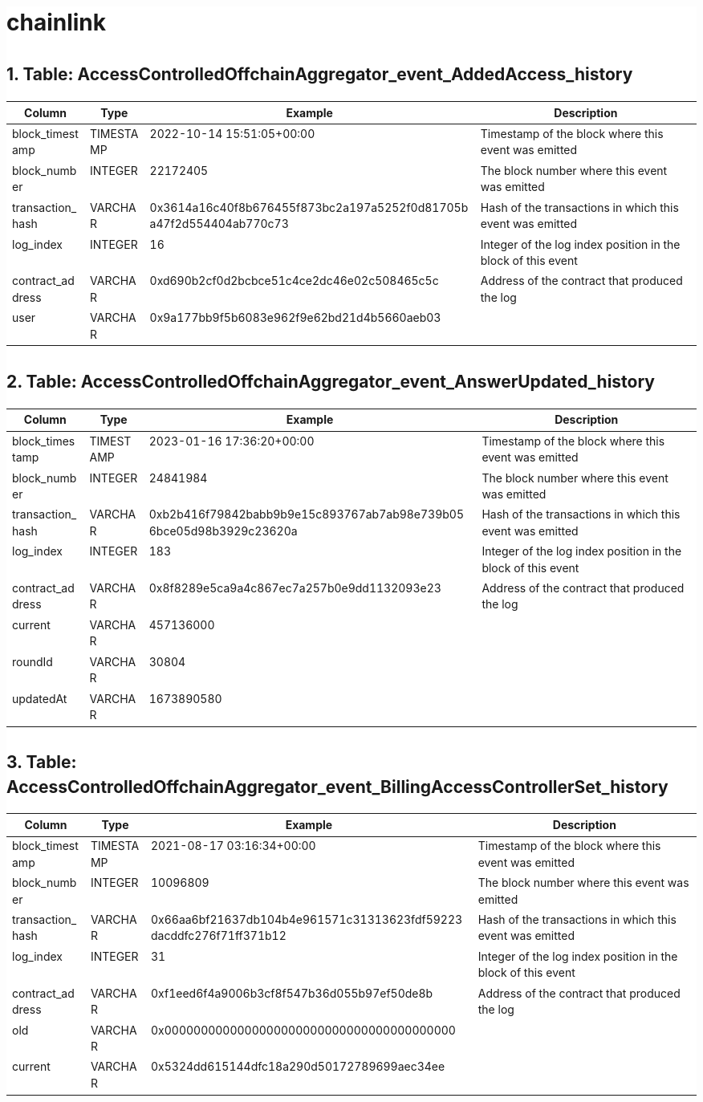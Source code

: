 # chainlink

## 1. Table: AccessControlledOffchainAggregator\_event\_AddedAccess\_history

| Column            | Type      | Example                                                            | Description                                                  |
| ----------------- | --------- | ------------------------------------------------------------------ | ------------------------------------------------------------ |
| block\_timestamp  | TIMESTAMP | 2022-10-14 15:51:05+00:00                                          | Timestamp of the block where this event was emitted          |
| block\_number     | INTEGER   | 22172405                                                           | The block number where this event was emitted                |
| transaction\_hash | VARCHAR   | 0x3614a16c40f8b676455f873bc2a197a5252f0d81705ba47f2d554404ab770c73 | Hash of the transactions in which this event was emitted     |
| log\_index        | INTEGER   | 16                                                                 | Integer of the log index position in the block of this event |
| contract\_address | VARCHAR   | 0xd690b2cf0d2bcbce51c4ce2dc46e02c508465c5c                         | Address of the contract that produced the log                |
| user              | VARCHAR   | 0x9a177bb9f5b6083e962f9e62bd21d4b5660aeb03                         |                                                              |

## 2. Table: AccessControlledOffchainAggregator\_event\_AnswerUpdated\_history

| Column            | Type      | Example                                                            | Description                                                  |
| ----------------- | --------- | ------------------------------------------------------------------ | ------------------------------------------------------------ |
| block\_timestamp  | TIMESTAMP | 2023-01-16 17:36:20+00:00                                          | Timestamp of the block where this event was emitted          |
| block\_number     | INTEGER   | 24841984                                                           | The block number where this event was emitted                |
| transaction\_hash | VARCHAR   | 0xb2b416f79842babb9b9e15c893767ab7ab98e739b056bce05d98b3929c23620a | Hash of the transactions in which this event was emitted     |
| log\_index        | INTEGER   | 183                                                                | Integer of the log index position in the block of this event |
| contract\_address | VARCHAR   | 0x8f8289e5ca9a4c867ec7a257b0e9dd1132093e23                         | Address of the contract that produced the log                |
| current           | VARCHAR   | 457136000                                                          |                                                              |
| roundId           | VARCHAR   | 30804                                                              |                                                              |
| updatedAt         | VARCHAR   | 1673890580                                                         |                                                              |

## 3. Table: AccessControlledOffchainAggregator\_event\_BillingAccessControllerSet\_history

| Column            | Type      | Example                                                            | Description                                                  |
| ----------------- | --------- | ------------------------------------------------------------------ | ------------------------------------------------------------ |
| block\_timestamp  | TIMESTAMP | 2021-08-17 03:16:34+00:00                                          | Timestamp of the block where this event was emitted          |
| block\_number     | INTEGER   | 10096809                                                           | The block number where this event was emitted                |
| transaction\_hash | VARCHAR   | 0x66aa6bf21637db104b4e961571c31313623fdf59223dacddfc276f71ff371b12 | Hash of the transactions in which this event was emitted     |
| log\_index        | INTEGER   | 31                                                                 | Integer of the log index position in the block of this event |
| contract\_address | VARCHAR   | 0xf1eed6f4a9006b3cf8f547b36d055b97ef50de8b                         | Address of the contract that produced the log                |
| old               | VARCHAR   | 0x0000000000000000000000000000000000000000                         |                                                              |
| current           | VARCHAR   | 0x5324dd615144dfc18a290d50172789699aec34ee                         |                                                              |
